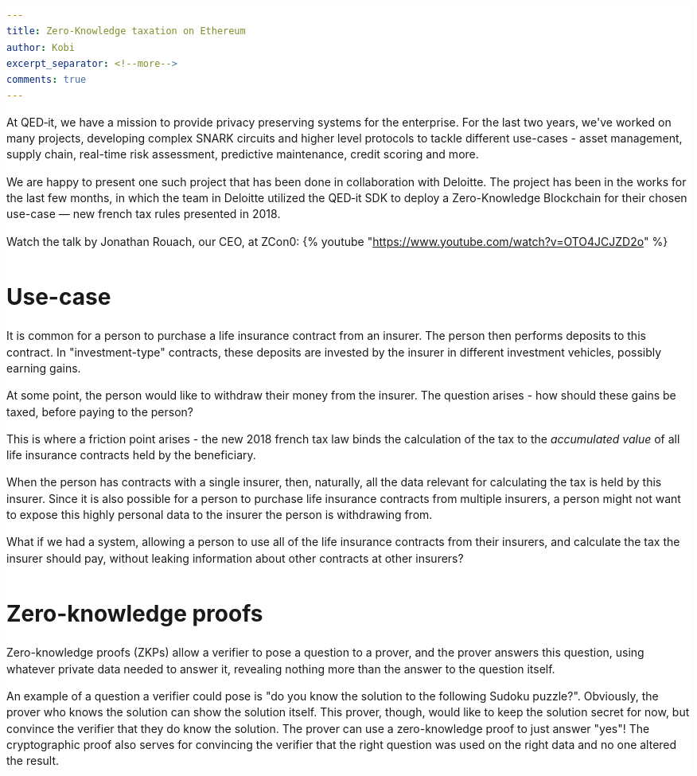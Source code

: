 ```yaml
---
title: Zero-Knowledge taxation on Ethereum
author: Kobi
excerpt_separator: <!--more-->
comments: true
---
```

At QED&#8208;it, we have a mission to provide privacy preserving systems for the enterprise. For the last two years, we've worked on many projects, developing complex SNARK circuits and higher level protocols to tackle different use-cases - asset management, supply chain, real-time risk assessment, predictive maintenance, credit scoring and more.

We are happy to present one such project that has been done in collaboration with Deloitte. The project has been in the works for the last few months, in which the team in Deloitte utilized the QED&#8208;it SDK to deploy a Zero-Knowledge Blockchain for their chosen use-case &mdash; new french tax rules presented in 2018.



Watch the talk by Jonathan Rouach, our CEO, at ZCon0:
{% youtube "https://www.youtube.com/watch?v=OTO4JCJZD2o" %}

# Use-case

It is common for a person to purchase a life insurance contract from an insurer. The person then performs deposits to this contract. In "investment-type" contracts, these deposits are invested by the insurer in different investment vehicles, possibly earning gains.

At some point, the person would like to withdraw their money from the insurer. The question arises - how should these gains be taxed, before paying to the person?

This is where a friction point arises - the new 2018 french tax law binds the calculation of the tax to the *accumulated value* of all life insurance contracts held by the beneficiary.

When the person has contracts with a single insurer, then, naturally, all the data relevant for calculating the tax is held by this insurer. Since it is also possible for a person to purchase life insurance contracts from multiple insurers, a person might not want to expose this highly personal data to the insurer the person is withdrawing from.

What if we had a system, allowing a person to use all of the life insurance contracts from their insurers, and calculate the tax the insurer should pay, without leaking information about other contracts at other insurers?

# Zero-knowledge proofs

Zero-knowledge proofs (ZKPs) allow a verifier to pose a question to a prover, and the prover answers this question, using whatever private data needed to answer it, revealing nothing more than the answer to the question itself.

An example of a question a verifier could pose is "do you know the solution to the following Sudoku puzzle?". Obviously, the prover who knows the solution can show the solution itself. This prover, though, would like to keep the solution secret for now, but convince the verifier that they do know the solution. The prover can use a zero-knowledge proof to just answer "yes"! The cryptographic proof also serves for convincing the verifier that the right question was used on the right data and no one altered the result.
